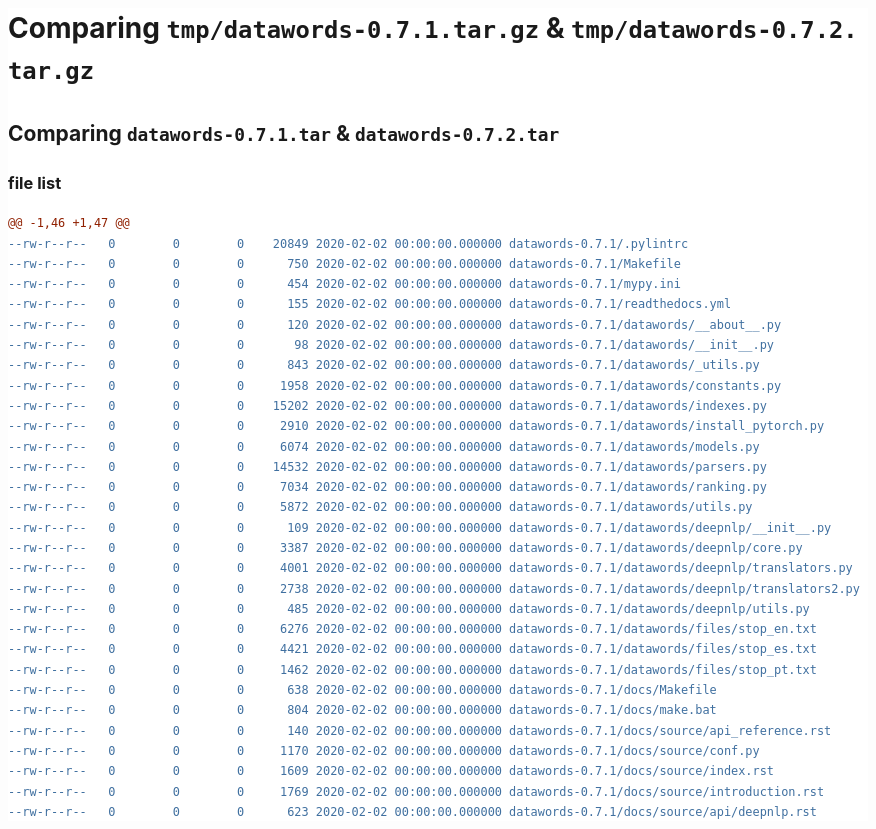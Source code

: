 # Comparing `tmp/datawords-0.7.1.tar.gz` & `tmp/datawords-0.7.2.tar.gz`

## Comparing `datawords-0.7.1.tar` & `datawords-0.7.2.tar`

### file list

```diff
@@ -1,46 +1,47 @@
--rw-r--r--   0        0        0    20849 2020-02-02 00:00:00.000000 datawords-0.7.1/.pylintrc
--rw-r--r--   0        0        0      750 2020-02-02 00:00:00.000000 datawords-0.7.1/Makefile
--rw-r--r--   0        0        0      454 2020-02-02 00:00:00.000000 datawords-0.7.1/mypy.ini
--rw-r--r--   0        0        0      155 2020-02-02 00:00:00.000000 datawords-0.7.1/readthedocs.yml
--rw-r--r--   0        0        0      120 2020-02-02 00:00:00.000000 datawords-0.7.1/datawords/__about__.py
--rw-r--r--   0        0        0       98 2020-02-02 00:00:00.000000 datawords-0.7.1/datawords/__init__.py
--rw-r--r--   0        0        0      843 2020-02-02 00:00:00.000000 datawords-0.7.1/datawords/_utils.py
--rw-r--r--   0        0        0     1958 2020-02-02 00:00:00.000000 datawords-0.7.1/datawords/constants.py
--rw-r--r--   0        0        0    15202 2020-02-02 00:00:00.000000 datawords-0.7.1/datawords/indexes.py
--rw-r--r--   0        0        0     2910 2020-02-02 00:00:00.000000 datawords-0.7.1/datawords/install_pytorch.py
--rw-r--r--   0        0        0     6074 2020-02-02 00:00:00.000000 datawords-0.7.1/datawords/models.py
--rw-r--r--   0        0        0    14532 2020-02-02 00:00:00.000000 datawords-0.7.1/datawords/parsers.py
--rw-r--r--   0        0        0     7034 2020-02-02 00:00:00.000000 datawords-0.7.1/datawords/ranking.py
--rw-r--r--   0        0        0     5872 2020-02-02 00:00:00.000000 datawords-0.7.1/datawords/utils.py
--rw-r--r--   0        0        0      109 2020-02-02 00:00:00.000000 datawords-0.7.1/datawords/deepnlp/__init__.py
--rw-r--r--   0        0        0     3387 2020-02-02 00:00:00.000000 datawords-0.7.1/datawords/deepnlp/core.py
--rw-r--r--   0        0        0     4001 2020-02-02 00:00:00.000000 datawords-0.7.1/datawords/deepnlp/translators.py
--rw-r--r--   0        0        0     2738 2020-02-02 00:00:00.000000 datawords-0.7.1/datawords/deepnlp/translators2.py
--rw-r--r--   0        0        0      485 2020-02-02 00:00:00.000000 datawords-0.7.1/datawords/deepnlp/utils.py
--rw-r--r--   0        0        0     6276 2020-02-02 00:00:00.000000 datawords-0.7.1/datawords/files/stop_en.txt
--rw-r--r--   0        0        0     4421 2020-02-02 00:00:00.000000 datawords-0.7.1/datawords/files/stop_es.txt
--rw-r--r--   0        0        0     1462 2020-02-02 00:00:00.000000 datawords-0.7.1/datawords/files/stop_pt.txt
--rw-r--r--   0        0        0      638 2020-02-02 00:00:00.000000 datawords-0.7.1/docs/Makefile
--rw-r--r--   0        0        0      804 2020-02-02 00:00:00.000000 datawords-0.7.1/docs/make.bat
--rw-r--r--   0        0        0      140 2020-02-02 00:00:00.000000 datawords-0.7.1/docs/source/api_reference.rst
--rw-r--r--   0        0        0     1170 2020-02-02 00:00:00.000000 datawords-0.7.1/docs/source/conf.py
--rw-r--r--   0        0        0     1609 2020-02-02 00:00:00.000000 datawords-0.7.1/docs/source/index.rst
--rw-r--r--   0        0        0     1769 2020-02-02 00:00:00.000000 datawords-0.7.1/docs/source/introduction.rst
--rw-r--r--   0        0        0      623 2020-02-02 00:00:00.000000 datawords-0.7.1/docs/source/api/deepnlp.rst
```